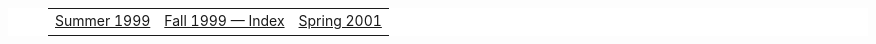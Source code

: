 <figure class="table chapter-navigator">
  <table>
    <tbody>
      <tr>
        <td>
        <a href="/en/article/The_Mighty_Messenger_1999_Summer">
          <span class="mdi mdi-arrow-left-drop-circle"></span><span class="pl-2">Summer 1999</span>
        </a>
        </td>
        <td>
        <a href="/en/index/articles_mighty_messenger#fall-1999">
          <span class="mdi mdi-book-open-variant"></span><span class="pl-2">Fall 1999 — Index</span>
        </a>
        </td>
        <td>
        <a href="/en/article/The_Mighty_Messenger_2001_Spring">
          <span class="pr-2">Spring 2001</span><span class="mdi mdi-arrow-right-drop-circle"></span>
        </a>
        </td>
      </tr>
    </tbody>
  </table>
</figure>